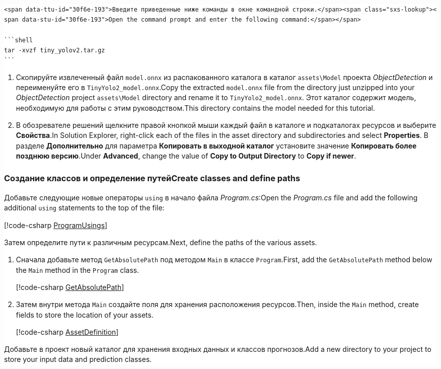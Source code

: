     <span data-ttu-id="30f6e-193">Введите приведенные ниже команды в окне командной строки.</span><span class="sxs-lookup"><span data-stu-id="30f6e-193">Open the command prompt and enter the following command:</span></span>

    ```shell
    tar -xvzf tiny_yolov2.tar.gz
    ```

1. <span data-ttu-id="30f6e-194">Скопируйте извлеченный файл `model.onnx` из распакованного каталога в каталог `assets\Model` проекта *ObjectDetection* и переименуйте его в `TinyYolo2_model.onnx`.</span><span class="sxs-lookup"><span data-stu-id="30f6e-194">Copy the extracted `model.onnx` file from the directory just unzipped into your *ObjectDetection* project `assets\Model` directory and rename it to `TinyYolo2_model.onnx`.</span></span> <span data-ttu-id="30f6e-195">Этот каталог содержит модель, необходимую для работы с этим руководством.</span><span class="sxs-lookup"><span data-stu-id="30f6e-195">This directory contains the model needed for this tutorial.</span></span>

1. <span data-ttu-id="30f6e-196">В обозревателе решений щелкните правой кнопкой мыши каждый файл в каталоге и подкаталогах ресурсов и выберите **Свойства**.</span><span class="sxs-lookup"><span data-stu-id="30f6e-196">In Solution Explorer, right-click each of the files in the asset directory and subdirectories and select **Properties**.</span></span> <span data-ttu-id="30f6e-197">В разделе **Дополнительно** для параметра **Копировать в выходной каталог** установите значение **Копировать более позднюю версию**.</span><span class="sxs-lookup"><span data-stu-id="30f6e-197">Under **Advanced**, change the value of **Copy to Output Directory** to **Copy if newer**.</span></span>

### <a name="create-classes-and-define-paths"></a><span data-ttu-id="30f6e-198">Создание классов и определение путей</span><span class="sxs-lookup"><span data-stu-id="30f6e-198">Create classes and define paths</span></span>

<span data-ttu-id="30f6e-199">Добавьте следующие новые операторы `using` в начало файла *Program.cs*:</span><span class="sxs-lookup"><span data-stu-id="30f6e-199">Open the *Program.cs* file and add the following additional `using` statements to the top of the file:</span></span>

[!code-csharp [ProgramUsings](~/machinelearning-samples/samples/csharp/getting-started/DeepLearning_ObjectDetection_Onnx/ObjectDetectionConsoleApp/Program.cs#L1-L7)]

<span data-ttu-id="30f6e-200">Затем определите пути к различным ресурсам.</span><span class="sxs-lookup"><span data-stu-id="30f6e-200">Next, define the paths of the various assets.</span></span>

1. <span data-ttu-id="30f6e-201">Сначала добавьте метод `GetAbsolutePath` под методом `Main` в классе `Program`.</span><span class="sxs-lookup"><span data-stu-id="30f6e-201">First, add the `GetAbsolutePath` method below the `Main` method in the `Program` class.</span></span>

    [!code-csharp [GetAbsolutePath](~/machinelearning-samples/samples/csharp/getting-started/DeepLearning_ObjectDetection_Onnx/ObjectDetectionConsoleApp/Program.cs#L66-L74)]

1. <span data-ttu-id="30f6e-202">Затем внутри метода `Main` создайте поля для хранения расположения ресурсов.</span><span class="sxs-lookup"><span data-stu-id="30f6e-202">Then, inside the `Main` method, create fields to store the location of your assets.</span></span>

    [!code-csharp [AssetDefinition](~/machinelearning-samples/samples/csharp/getting-started/DeepLearning_ObjectDetection_Onnx/ObjectDetectionConsoleApp/Program.cs#L17-L21)]

<span data-ttu-id="30f6e-203">Добавьте в проект новый каталог для хранения входных данных и классов прогнозов.</span><span class="sxs-lookup"><span data-stu-id="30f6e-203">Add a new directory to your project to store your input data and prediction classes.</span></span>
